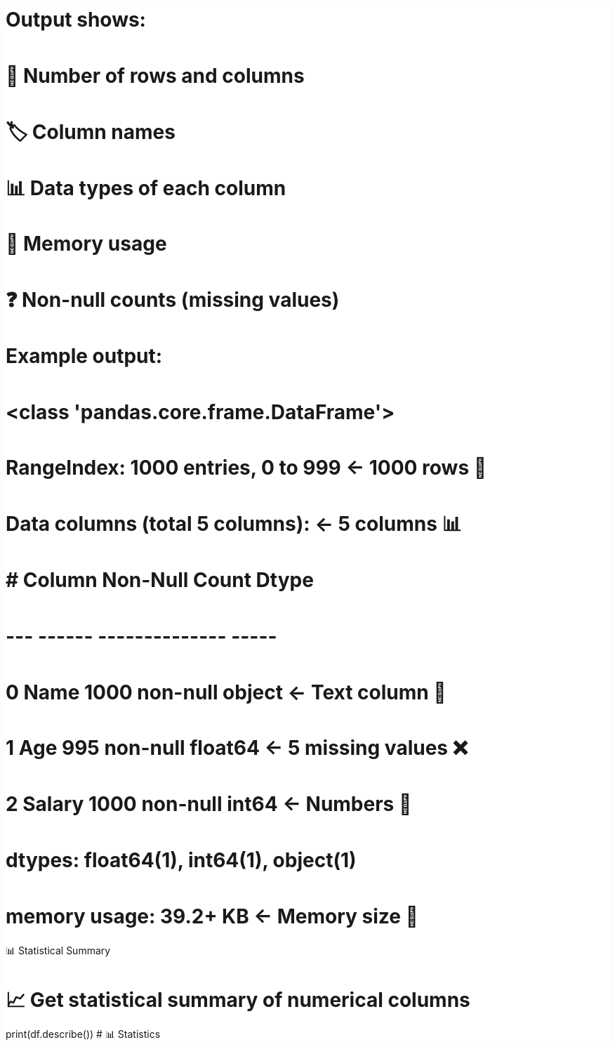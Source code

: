 # Output shows:
# 🔢 Number of rows and columns
# 🏷️ Column names
# 📊 Data types of each column
# 💾 Memory usage
# ❓ Non-null counts (missing values)

# Example output:
# <class 'pandas.core.frame.DataFrame'>
# RangeIndex: 1000 entries, 0 to 999  ← 1000 rows 📏
# Data columns (total 5 columns):  ← 5 columns 📊
#  #   Column   Non-Null Count  Dtype   
# ---  ------   --------------  -----   
#  0   Name     1000 non-null   object  ← Text column 📝
#  1   Age      995 non-null    float64 ← 5 missing values ❌
#  2   Salary   1000 non-null   int64   ← Numbers 🔢
# dtypes: float64(1), int64(1), object(1)
# memory usage: 39.2+ KB  ← Memory size 💾
📊 Statistical Summary
# 📈 Get statistical summary of numerical columns
print(df.describe())  # 📊 Statistics
